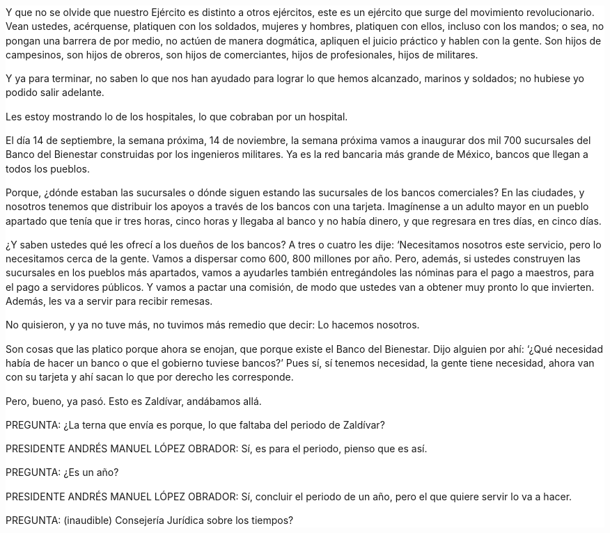 Y que no se olvide que nuestro Ejército es distinto a otros ejércitos, este es
un ejército que surge del movimiento revolucionario. Vean ustedes, acérquense,
platiquen con los soldados, mujeres y hombres, platiquen con ellos, incluso
con los mandos; o sea, no pongan una barrera de por medio, no actúen de manera
dogmática, apliquen el juicio práctico y hablen con la gente. Son hijos de
campesinos, son hijos de obreros, son hijos de comerciantes, hijos de
profesionales, hijos de militares.

Y ya para terminar, no saben lo que nos han ayudado para lograr lo que hemos
alcanzado, marinos y soldados; no hubiese yo podido salir adelante.

Les estoy mostrando lo de los hospitales, lo que cobraban por un hospital.

El día 14 de septiembre, la semana próxima, 14 de noviembre, la semana próxima
vamos a inaugurar dos mil 700 sucursales del Banco del Bienestar construidas
por los ingenieros militares. Ya es la red bancaria más grande de México,
bancos que llegan a todos los pueblos.

Porque, ¿dónde estaban las sucursales o dónde siguen estando las sucursales de
los bancos comerciales? En las ciudades, y nosotros tenemos que distribuir los
apoyos a través de los bancos con una tarjeta. Imagínense a un adulto mayor en
un pueblo apartado que tenía que ir tres horas, cinco horas y llegaba al banco
y no había dinero, y que regresara en tres días, en cinco días.

¿Y saben ustedes qué les ofrecí a los dueños de los bancos? A tres o cuatro
les dije: ‘Necesitamos nosotros este servicio, pero lo necesitamos cerca de la
gente. Vamos a dispersar como 600, 800 millones por año. Pero, además, si
ustedes construyen las sucursales en los pueblos más apartados, vamos a
ayudarles también entregándoles las nóminas para el pago a maestros, para el
pago a servidores públicos. Y vamos a pactar una comisión, de modo que ustedes
van a obtener muy pronto lo que invierten. Además, les va a servir para
recibir remesas.

No quisieron, y ya no tuve más, no tuvimos más remedio que decir: Lo hacemos
nosotros.

Son cosas que las platico porque ahora se enojan, que porque existe el Banco
del Bienestar. Dijo alguien por ahí: ‘¿Qué necesidad había de hacer un banco o
que el gobierno tuviese bancos?’ Pues sí, sí tenemos necesidad, la gente tiene
necesidad, ahora van con su tarjeta y ahí sacan lo que por derecho les
corresponde.

Pero, bueno, ya pasó. Esto es Zaldívar, andábamos allá.

PREGUNTA: ¿La terna que envía es porque, lo que faltaba del periodo de
Zaldívar?

PRESIDENTE ANDRÉS MANUEL LÓPEZ OBRADOR: Sí, es para el periodo, pienso que es
así.

PREGUNTA: ¿Es un año?

PRESIDENTE ANDRÉS MANUEL LÓPEZ OBRADOR: Sí, concluir el periodo de un año,
pero el que quiere servir lo va a hacer.

PREGUNTA: (inaudible) Consejería Jurídica sobre los tiempos?
